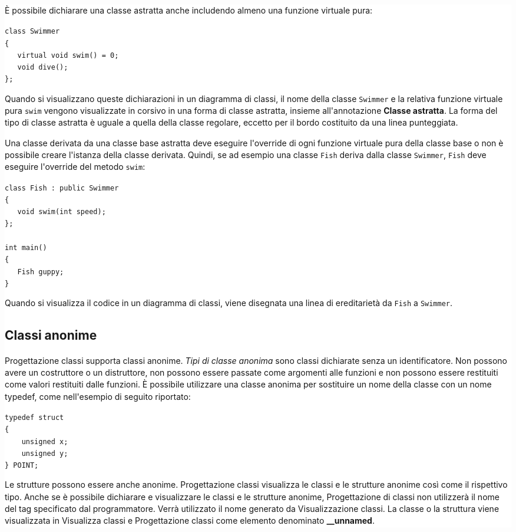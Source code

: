  È possibile dichiarare una classe astratta anche includendo almeno una funzione virtuale pura:  
  
```  
class Swimmer  
{  
   virtual void swim() = 0;  
   void dive();  
};  
```  
  
 Quando si visualizzano queste dichiarazioni in un diagramma di classi, il nome della classe `Swimmer` e la relativa funzione virtuale pura `swim` vengono visualizzate in corsivo in una forma di classe astratta, insieme all'annotazione **Classe astratta**.  La forma del tipo di classe astratta è uguale a quella della classe regolare, eccetto per il bordo costituito da una linea punteggiata.  
  
 Una classe derivata da una classe base astratta deve eseguire l'override di ogni funzione virtuale pura della classe base o non è possibile creare l'istanza della classe derivata.  Quindi, se ad esempio una classe `Fish` deriva dalla classe `Swimmer`, `Fish` deve eseguire l'override del metodo `swim`:  
  
```  
class Fish : public Swimmer  
{  
   void swim(int speed);  
};  
  
int main()  
{  
   Fish guppy;  
}  
```  
  
 Quando si visualizza il codice in un diagramma di classi, viene disegnata una linea di ereditarietà da `Fish` a `Swimmer`.  
  
## Classi anonime  
 Progettazione classi supporta classi anonime.  *Tipi di classe anonima* sono classi dichiarate senza un identificatore.  Non possono avere un costruttore o un distruttore, non possono essere passate come argomenti alle funzioni e non possono essere restituiti come valori restituiti dalle funzioni.  È possibile utilizzare una classe anonima per sostituire un nome della classe con un nome typedef, come nell'esempio di seguito riportato:  
  
```  
typedef struct  
{  
    unsigned x;  
    unsigned y;  
} POINT;  
```  
  
 Le strutture possono essere anche anonime.  Progettazione classi visualizza le classi e le strutture anonime così come il rispettivo tipo.  Anche se è possibile dichiarare e visualizzare le classi e le strutture anonime, Progettazione di classi non utilizzerà il nome del tag specificato dal programmatore.  Verrà utilizzato il nome generato da Visualizzazione classi.  La classe o la struttura viene visualizzata in Visualizza classi e Progettazione classi come elemento denominato **\_\_unnamed**.  
  